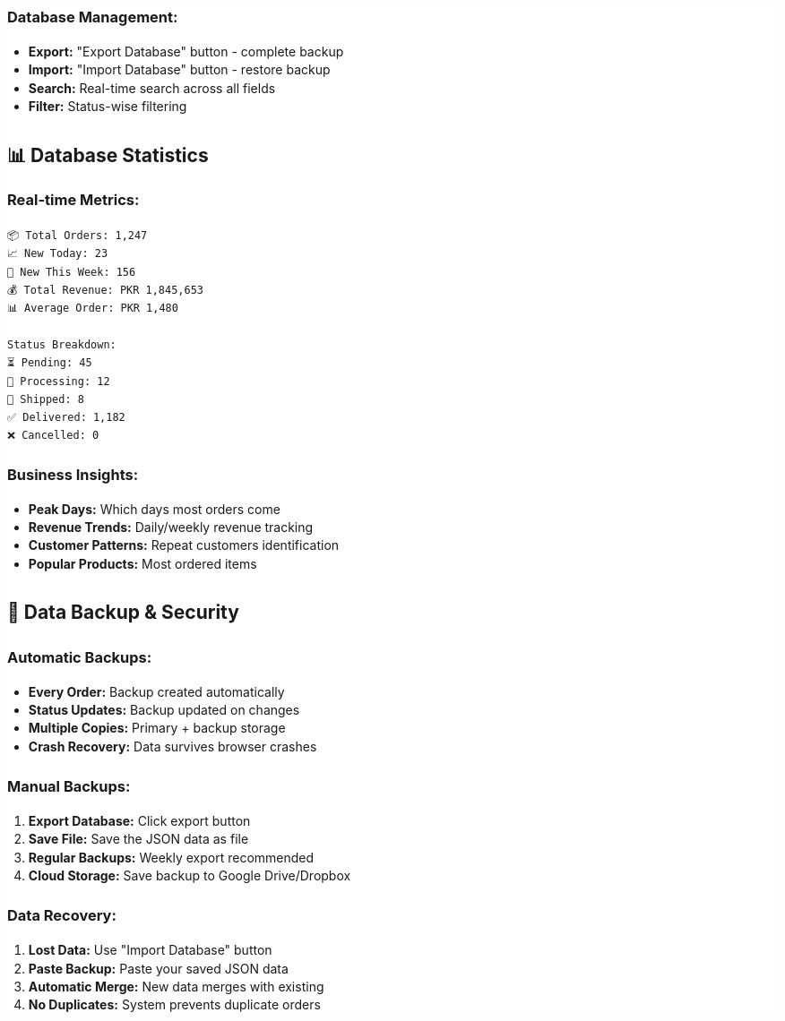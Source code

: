 ### **Database Management:**
- **Export:** "Export Database" button - complete backup
- **Import:** "Import Database" button - restore backup
- **Search:** Real-time search across all fields
- **Filter:** Status-wise filtering

## 📊 **Database Statistics**

### **Real-time Metrics:**
```
📦 Total Orders: 1,247
📈 New Today: 23
📅 New This Week: 156
💰 Total Revenue: PKR 1,845,653
📊 Average Order: PKR 1,480

Status Breakdown:
⏳ Pending: 45
🔄 Processing: 12
🚚 Shipped: 8
✅ Delivered: 1,182
❌ Cancelled: 0
```

### **Business Insights:**
- **Peak Days:** Which days most orders come
- **Revenue Trends:** Daily/weekly revenue tracking
- **Customer Patterns:** Repeat customers identification
- **Popular Products:** Most ordered items

## 💾 **Data Backup & Security**

### **Automatic Backups:**
- **Every Order:** Backup created automatically
- **Status Updates:** Backup updated on changes
- **Multiple Copies:** Primary + backup storage
- **Crash Recovery:** Data survives browser crashes

### **Manual Backups:**
1. **Export Database:** Click export button
2. **Save File:** Save the JSON data as file
3. **Regular Backups:** Weekly export recommended
4. **Cloud Storage:** Save backup to Google Drive/Dropbox

### **Data Recovery:**
1. **Lost Data:** Use "Import Database" button
2. **Paste Backup:** Paste your saved JSON data
3. **Automatic Merge:** New data merges with existing
4. **No Duplicates:** System prevents duplicate orders
